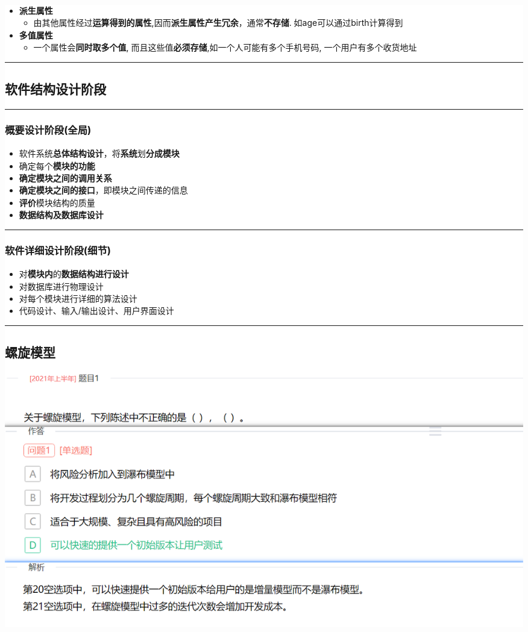 - **派生属性**
  - 由其他属性经过**运算得到的属性**,因而**派生属性产生冗余**，通常**不存储**. 如age可以通过birth计算得到
- **多值属性**
  - 一个属性会**同时取多个值**, 而且这些值**必须存储**,如一个人可能有多个手机号码, 一个用户有多个收货地址

---

## 软件结构设计阶段

---

### 概要设计阶段(全局)

- 软件系统**总体结构设计**，将**系统**划**分成模块**
- 确定每个**模块的功能**
- **确定模块之间的调用关系**
- **确定模块之间的接口**，即模块之间传递的信息
- **评价**模块结构的质量
- **数据结构及数据库设计**

---

### 软件详细设计阶段(细节)

- 对**模块内**的**数据结构进行设计**
- 对数据库进行物理设计
- 对每个模块进行详细的算法设计
- 代码设计、输入/输出设计、用户界面设计

---

## 螺旋模型

![image-20241008195054869](../../images/image-20241008195054869.png)

